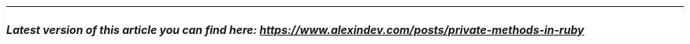 
----------
##### Latest version of this article you can find here:  <a href="https://www.alexindev.com/posts/private-methods-in-ruby" target="_blank">https://www.alexindev.com/posts/private-methods-in-ruby</a>

